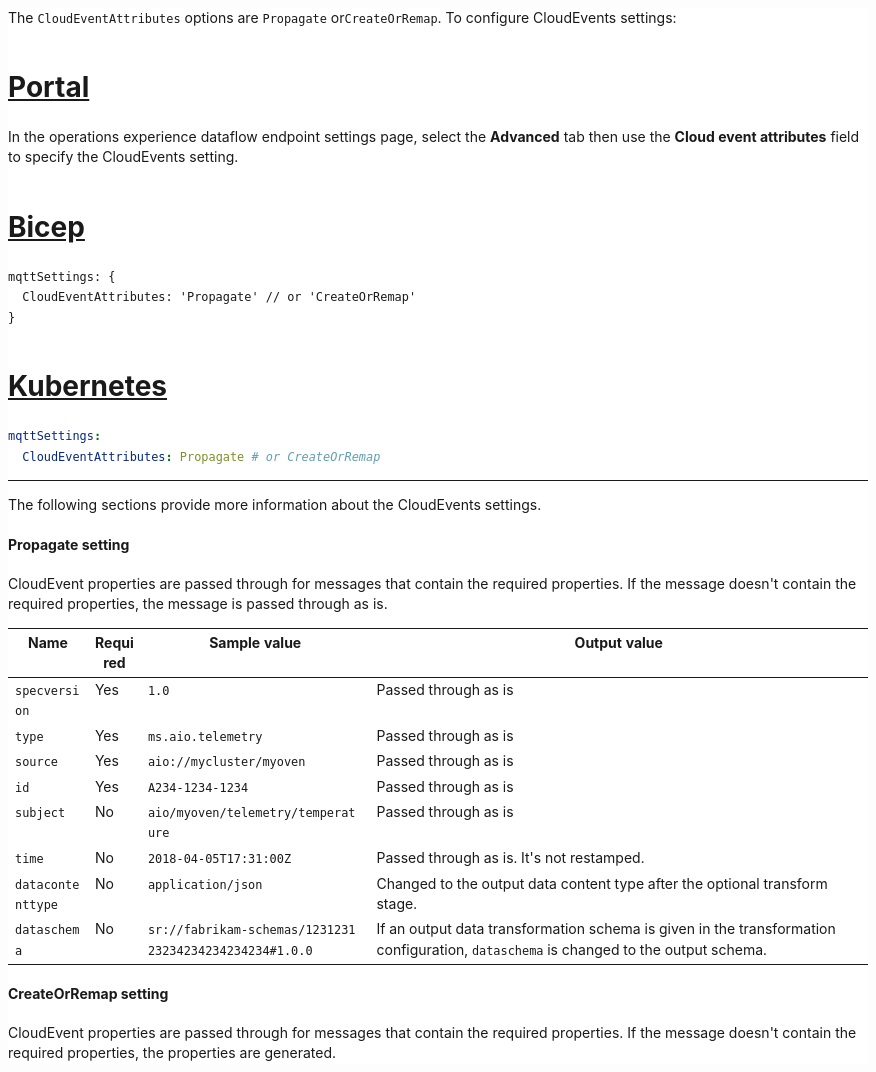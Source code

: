 The `CloudEventAttributes` options are `Propagate` or`CreateOrRemap`. To configure CloudEvents settings:

# [Portal](#tab/portal)

In the operations experience dataflow endpoint settings page, select the **Advanced** tab then use the **Cloud event attributes** field to specify the CloudEvents setting.

# [Bicep](#tab/bicep)

```bicep
mqttSettings: {
  CloudEventAttributes: 'Propagate' // or 'CreateOrRemap'
}
```

# [Kubernetes](#tab/kubernetes)

```yaml
mqttSettings:
  CloudEventAttributes: Propagate # or CreateOrRemap
```

---

The following sections provide more information about the CloudEvents settings.

#### Propagate setting

CloudEvent properties are passed through for messages that contain the required properties. If the message doesn't contain the required properties, the message is passed through as is. 

| Name              | Required | Sample value                                           | Output value                                                                                            |
| ----------------- | -------- | ------------------------------------------------------ |-------------------------------------------------------------------------------------------------------- |
| `specversion`     | Yes      | `1.0`                                                  | Passed through as is                                                                                    |
| `type`            | Yes      | `ms.aio.telemetry`                                     | Passed through as is                                                                                    |
| `source`          | Yes      | `aio://mycluster/myoven`                               | Passed through as is                                                                                    |
| `id`              | Yes      | `A234-1234-1234`                                       | Passed through as is                                                                                    |
| `subject`         | No       | `aio/myoven/telemetry/temperature`                     | Passed through as is                                                                                    |
| `time`            | No       | `2018-04-05T17:31:00Z`                                 | Passed through as is. It's not restamped. |
| `datacontenttype` | No       | `application/json`                                     | Changed to the output data content type after the optional transform stage.                             |
| `dataschema`      | No       | `sr://fabrikam-schemas/123123123234234234234234#1.0.0` | If an output data transformation schema is given in the transformation configuration, `dataschema` is changed to the output schema.         |

#### CreateOrRemap setting

CloudEvent properties are passed through for messages that contain the required properties. If the message doesn't contain the required properties, the properties are generated.
